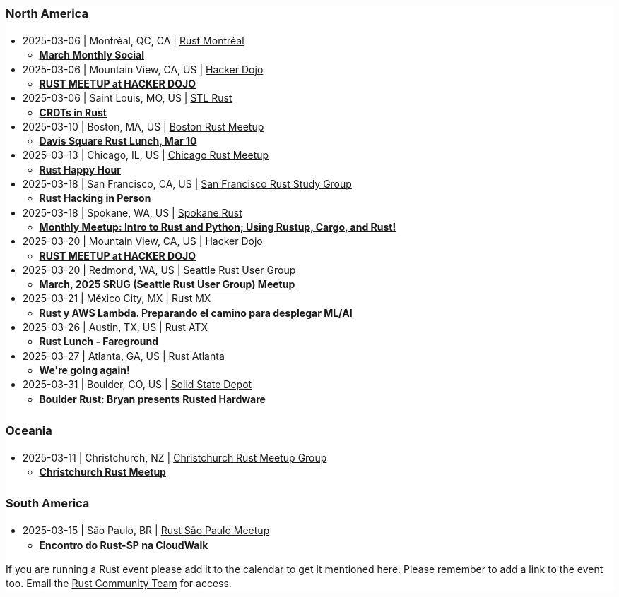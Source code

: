 ### North America
* 2025-03-06 | Montréal, QC, CA | [Rust Montréal](https://www.meetup.com/rust-montreal/events/)
    * [**March Monthly Social**](https://www.meetup.com/rust-montreal/events/306518386)
* 2025-03-06 | Mountain View, CA, US | [Hacker Dojo](https://www.meetup.com/hackerdojo/events/)
    * [**RUST MEETUP at HACKER DOJO**](https://www.meetup.com/hackerdojo/events/306183467)
* 2025-03-06 | Saint Louis, MO, US | [STL Rust](https://www.meetup.com/stl-rust/events/)
    * [**CRDTs in Rust**](https://www.meetup.com/stl-rust/events/305187783)
* 2025-03-10 | Boston, MA, US | [Boston Rust Meetup](https://www.meetup.com/bostonrust/events/)
    * [**Davis Square Rust Lunch, Mar 10**](https://www.meetup.com/bostonrust/events/305805192)
* 2025-03-13 | Chicago, IL, US | [Chicago Rust Meetup](https://www.meetup.com/chicago-rust-meetup/events/)
    * [**Rust Happy Hour**](https://www.meetup.com/chicago-rust-meetup/events/306484710)
* 2025-03-18 | San Francisco, CA, US | [San Francisco Rust Study Group](https://www.meetup.com/san-francisco-rust-study-group/events/)
    * [**Rust Hacking in Person**](https://www.meetup.com/san-francisco-rust-study-group/events/302638264)
* 2025-03-18 | Spokane, WA, US | [Spokane Rust](https://www.meetup.com/spokane-rust/events/)
    * [**Monthly Meetup: Intro to Rust and Python; Using Rustup, Cargo, and Rust!**](https://www.meetup.com/spokane-rust/events/306368210)
* 2025-03-20 | Mountain View, CA, US | [Hacker Dojo](https://www.meetup.com/hackerdojo/events/)
    * [**RUST MEETUP at HACKER DOJO**](https://www.meetup.com/hackerdojo/events/306473234)
* 2025-03-20 | Redmond, WA, US | [Seattle Rust User Group](https://www.meetup.com/join-srug/events/)
    * [**March, 2025 SRUG (Seattle Rust User Group) Meetup**](https://www.meetup.com/join-srug/events/305658448)
* 2025-03-21 | México City, MX | [Rust MX](https://www.meetup.com/rust-mx/events/)
    * [**Rust y AWS Lambda. Preparando el camino para desplegar ML/AI**](https://www.meetup.com/rust-mx/events/306406018)
* 2025-03-26 | Austin, TX, US | [Rust ATX](https://www.meetup.com/rust-atx/events/)
    * [**Rust Lunch - Fareground**](https://www.meetup.com/rust-atx/events/xvkdgtyhcfbjc)
* 2025-03-27 | Atlanta, GA, US | [Rust Atlanta](https://www.meetup.com/rust-atl/events/)
    * [**We're going again!**](https://www.meetup.com/rust-atl/events/306470345)
* 2025-03-31 | Boulder, CO, US | [Solid State Depot](https://www.meetup.com/solidstatedepot/?eventOrigin=event_home_page)
    * [**Boulder Rust: Bryan presents Rusted Hardware**](https://www.meetup.com/solidstatedepot/events/306573447)

### Oceania
* 2025-03-11 | Christchurch, NZ | [Christchurch Rust Meetup Group](https://www.meetup.com/christchurch-rustlang-meetup-group/events/)
    * [**Christchurch Rust Meetup**](https://www.meetup.com/christchurch-rustlang-meetup-group/events/306262384)

### South America
* 2025-03-15 | São Paulo, BR | [Rust São Paulo Meetup](https://www.meetup.com/rust-sao-paulo-meetup/events/)
    * [**Encontro do Rust-SP na CloudWalk**](https://www.meetup.com/rust-sao-paulo-meetup/events/306034427)

If you are running a Rust event please add it to the [calendar] to get
it mentioned here. Please remember to add a link to the event too.
Email the [Rust Community Team][community] for access.


[submit_crate]: https://users.rust-lang.org/t/crate-of-the-week/2704
[merged]: https://github.com/search?q=is%3Apr+org%3Arust-lang+is%3Amerged+merged%3A2025-03-04..2025-03-11
[calendar]: https://www.google.com/calendar/embed?src=apd9vmbc22egenmtu5l6c5jbfc%40group.calendar.google.com
[community]: mailto:community-team@rust-lang.org